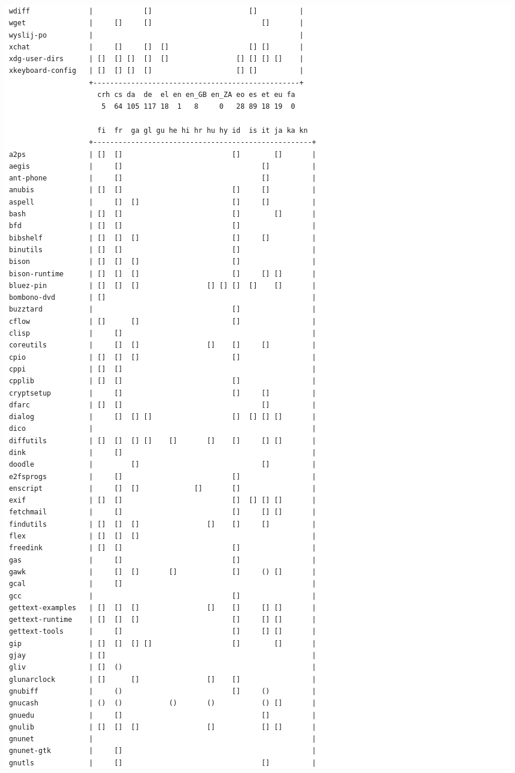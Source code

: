      wdiff              |            []                       []          |
     wget               |     []     []                          []       |
     wyslij-po          |                                                 |
     xchat              |     []     []  []                   [] []       |
     xdg-user-dirs      | []  [] []  []  []                [] [] [] []    |
     xkeyboard-config   | []  [] []  []                    [] []          |
                        +-------------------------------------------------+
                          crh cs da  de  el en en_GB en_ZA eo es et eu fa
                           5  64 105 117 18  1   8     0   28 89 18 19  0

                          fi  fr  ga gl gu he hi hr hu hy id  is it ja ka kn
                        +----------------------------------------------------+
     a2ps               | []  []                          []        []       |
     aegis              |     []                                 []          |
     ant-phone          |     []                                 []          |
     anubis             | []  []                          []     []          |
     aspell             |     []  []                      []     []          |
     bash               | []  []                          []        []       |
     bfd                | []  []                          []                 |
     bibshelf           | []  []  []                      []     []          |
     binutils           | []  []                          []                 |
     bison              | []  []  []                      []                 |
     bison-runtime      | []  []  []                      []     [] []       |
     bluez-pin          | []  []  []                [] [] []  []    []       |
     bombono-dvd        | []                                                 |
     buzztard           |                                 []                 |
     cflow              | []      []                      []                 |
     clisp              |     []                                             |
     coreutils          |     []  []                []    []     []          |
     cpio               | []  []  []                      []                 |
     cppi               | []  []                                             |
     cpplib             | []  []                          []                 |
     cryptsetup         |     []                          []     []          |
     dfarc              | []  []                                 []          |
     dialog             |     []  [] []                   []  [] [] []       |
     dico               |                                                    |
     diffutils          | []  []  [] []    []       []    []     [] []       |
     dink               |     []                                             |
     doodle             |         []                             []          |
     e2fsprogs          |     []                          []                 |
     enscript           |     []  []             []       []                 |
     exif               | []  []                          []  [] [] []       |
     fetchmail          |     []                          []     [] []       |
     findutils          | []  []  []                []    []     []          |
     flex               | []  []  []                                         |
     freedink           | []  []                          []                 |
     gas                |     []                          []                 |
     gawk               |     []  []       []             []     () []       |
     gcal               |     []                                             |
     gcc                |                                 []                 |
     gettext-examples   | []  []  []                []    []     [] []       |
     gettext-runtime    | []  []  []                      []     [] []       |
     gettext-tools      |     []                          []     [] []       |
     gip                | []  []  [] []                   []        []       |
     gjay               | []                                                 |
     gliv               | []  ()                                             |
     glunarclock        | []      []                []    []                 |
     gnubiff            |     ()                          []     ()          |
     gnucash            | ()  ()           ()       ()           () []       |
     gnuedu             |     []                                 []          |
     gnulib             | []  []  []                []           [] []       |
     gnunet             |                                                    |
     gnunet-gtk         |     []                                             |
     gnutls             |     []                                 []          |